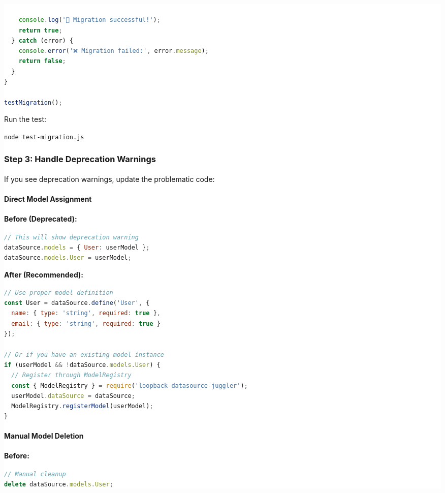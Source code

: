 ```javascript
    
    console.log('🎉 Migration successful!');
    return true;
  } catch (error) {
    console.error('❌ Migration failed:', error.message);
    return false;
  }
}

testMigration();
```

Run the test:

```bash
node test-migration.js
```

### Step 3: Handle Deprecation Warnings

If you see deprecation warnings, update the problematic code:

#### Direct Model Assignment

**Before (Deprecated):**
```javascript
// This will show deprecation warning
dataSource.models = { User: userModel };
dataSource.models.User = userModel;
```

**After (Recommended):**
```javascript
// Use proper model definition
const User = dataSource.define('User', {
  name: { type: 'string', required: true },
  email: { type: 'string', required: true }
});

// Or if you have an existing model instance
if (userModel && !dataSource.models.User) {
  // Register through ModelRegistry
  const { ModelRegistry } = require('loopback-datasource-juggler');
  userModel.dataSource = dataSource;
  ModelRegistry.registerModel(userModel);
}
```

#### Manual Model Deletion

**Before:**
```javascript
// Manual cleanup
delete dataSource.models.User;
```

